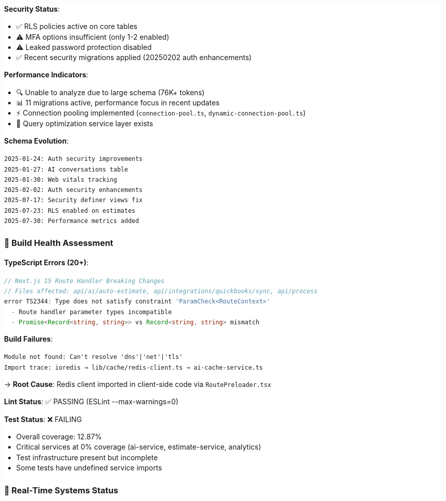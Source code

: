 **Security Status**:

- ✅ RLS policies active on core tables
- ⚠️ MFA options insufficient (only 1-2 enabled)
- ⚠️ Leaked password protection disabled
- ✅ Recent security migrations applied (20250202 auth enhancements)

**Performance Indicators**:

- 🔍 Unable to analyze due to large schema (76K+ tokens)
- 📊 11 migrations active, performance focus in recent updates
- ⚡ Connection pooling implemented (`connection-pool.ts`, `dynamic-connection-pool.ts`)
- 🔧 Query optimization service layer exists

**Schema Evolution**:

```
2025-01-24: Auth security improvements
2025-01-27: AI conversations table
2025-01-30: Web vitals tracking
2025-02-02: Auth security enhancements
2025-07-17: Security definer views fix
2025-07-23: RLS enabled on estimates
2025-07-30: Performance metrics added
```

### 🚦 Build Health Assessment

**TypeScript Errors (20+)**:

```typescript
// Next.js 15 Route Handler Breaking Changes
// Files affected: api/ai/auto-estimate, api/integrations/quickbooks/sync, api/process
error TS2344: Type does not satisfy constraint 'ParamCheck<RouteContext>'
  - Route handler parameter types incompatible
  - Promise<Record<string, string>> vs Record<string, string> mismatch
```

**Build Failures**:

```
Module not found: Can't resolve 'dns'|'net'|'tls'
Import trace: ioredis → lib/cache/redis-client.ts → ai-cache-service.ts
```

→ **Root Cause**: Redis client imported in client-side code via `RoutePreloader.tsx`

**Lint Status**: ✅ PASSING (ESLint --max-warnings=0)

**Test Status**: ❌ FAILING

- Overall coverage: 12.87%
- Critical services at 0% coverage (ai-service, estimate-service, analytics)
- Test infrastructure present but incomplete
- Some tests have undefined service imports

### 🔄 Real-Time Systems Status
